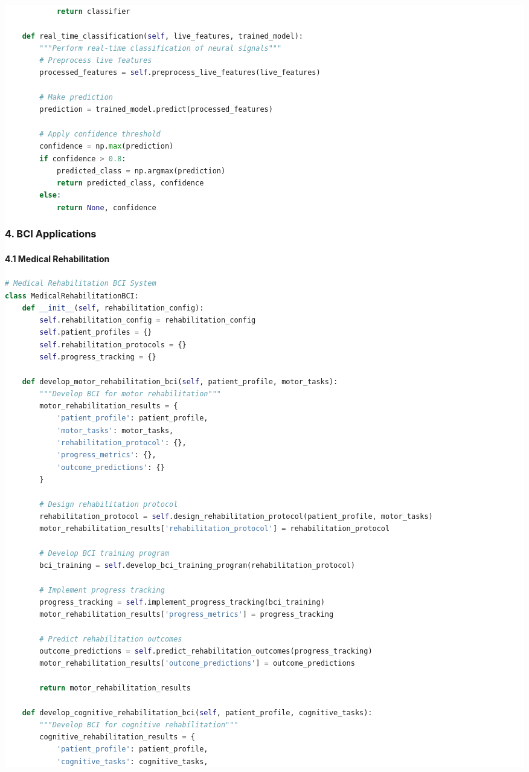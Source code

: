 ```python
            return classifier
    
    def real_time_classification(self, live_features, trained_model):
        """Perform real-time classification of neural signals"""
        # Preprocess live features
        processed_features = self.preprocess_live_features(live_features)
        
        # Make prediction
        prediction = trained_model.predict(processed_features)
        
        # Apply confidence threshold
        confidence = np.max(prediction)
        if confidence > 0.8:
            predicted_class = np.argmax(prediction)
            return predicted_class, confidence
        else:
            return None, confidence
```

### 4. BCI Applications

#### 4.1 Medical Rehabilitation
```python
# Medical Rehabilitation BCI System
class MedicalRehabilitationBCI:
    def __init__(self, rehabilitation_config):
        self.rehabilitation_config = rehabilitation_config
        self.patient_profiles = {}
        self.rehabilitation_protocols = {}
        self.progress_tracking = {}
    
    def develop_motor_rehabilitation_bci(self, patient_profile, motor_tasks):
        """Develop BCI for motor rehabilitation"""
        motor_rehabilitation_results = {
            'patient_profile': patient_profile,
            'motor_tasks': motor_tasks,
            'rehabilitation_protocol': {},
            'progress_metrics': {},
            'outcome_predictions': {}
        }
        
        # Design rehabilitation protocol
        rehabilitation_protocol = self.design_rehabilitation_protocol(patient_profile, motor_tasks)
        motor_rehabilitation_results['rehabilitation_protocol'] = rehabilitation_protocol
        
        # Develop BCI training program
        bci_training = self.develop_bci_training_program(rehabilitation_protocol)
        
        # Implement progress tracking
        progress_tracking = self.implement_progress_tracking(bci_training)
        motor_rehabilitation_results['progress_metrics'] = progress_tracking
        
        # Predict rehabilitation outcomes
        outcome_predictions = self.predict_rehabilitation_outcomes(progress_tracking)
        motor_rehabilitation_results['outcome_predictions'] = outcome_predictions
        
        return motor_rehabilitation_results
    
    def develop_cognitive_rehabilitation_bci(self, patient_profile, cognitive_tasks):
        """Develop BCI for cognitive rehabilitation"""
        cognitive_rehabilitation_results = {
            'patient_profile': patient_profile,
            'cognitive_tasks': cognitive_tasks,
```
